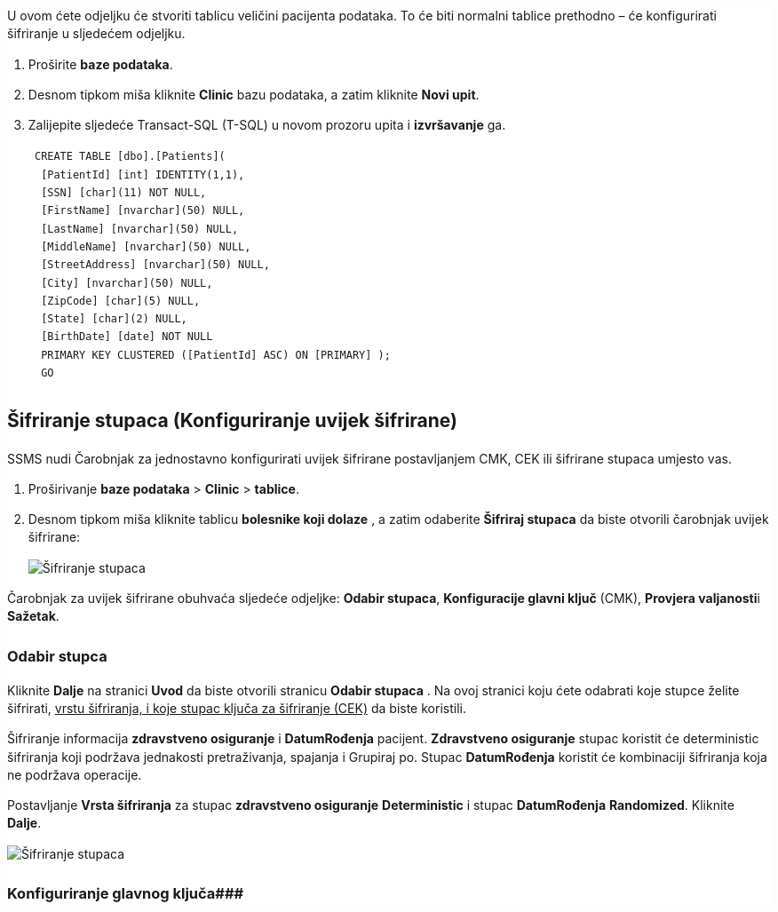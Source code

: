 U ovom ćete odjeljku će stvoriti tablicu veličini pacijenta podataka. To će biti normalni tablice prethodno – će konfigurirati šifriranje u sljedećem odjeljku.

1. Proširite **baze podataka**.
1. Desnom tipkom miša kliknite **Clinic** bazu podataka, a zatim kliknite **Novi upit**.
2. Zalijepite sljedeće Transact-SQL (T-SQL) u novom prozoru upita i **izvršavanje** ga.


        CREATE TABLE [dbo].[Patients](
         [PatientId] [int] IDENTITY(1,1),
         [SSN] [char](11) NOT NULL,
         [FirstName] [nvarchar](50) NULL,
         [LastName] [nvarchar](50) NULL,
         [MiddleName] [nvarchar](50) NULL,
         [StreetAddress] [nvarchar](50) NULL,
         [City] [nvarchar](50) NULL,
         [ZipCode] [char](5) NULL,
         [State] [char](2) NULL,
         [BirthDate] [date] NOT NULL
         PRIMARY KEY CLUSTERED ([PatientId] ASC) ON [PRIMARY] );
         GO


## <a name="encrypt-columns-configure-always-encrypted"></a>Šifriranje stupaca (Konfiguriranje uvijek šifrirane)

SSMS nudi Čarobnjak za jednostavno konfigurirati uvijek šifrirane postavljanjem CMK, CEK ili šifrirane stupaca umjesto vas.

1. Proširivanje **baze podataka** > **Clinic** > **tablice**.
2. Desnom tipkom miša kliknite tablicu **bolesnike koji dolaze** , a zatim odaberite **Šifriraj stupaca** da biste otvorili čarobnjak uvijek šifrirane:

    ![Šifriranje stupaca](./media/sql-database-always-encrypted/encrypt-columns.png)

Čarobnjak za uvijek šifrirane obuhvaća sljedeće odjeljke: **Odabir stupaca**, **Konfiguracije glavni ključ** (CMK), **Provjera valjanosti**i **Sažetak**.

### <a name="column-selection"></a>Odabir stupca ###

Kliknite **Dalje** na stranici **Uvod** da biste otvorili stranicu **Odabir stupaca** . Na ovoj stranici koju ćete odabrati koje stupce želite šifrirati, [vrstu šifriranja, i koje stupac ključa za šifriranje (CEK)](https://msdn.microsoft.com/library/mt459280.aspx#Anchor_2) da biste koristili.

Šifriranje informacija **zdravstveno osiguranje** i **DatumRođenja** pacijent. **Zdravstveno osiguranje** stupac koristit će deterministic šifriranja koji podržava jednakosti pretraživanja, spajanja i Grupiraj po. Stupac **DatumRođenja** koristit će kombinaciji šifriranja koja ne podržava operacije.

Postavljanje **Vrsta šifriranja** za stupac **zdravstveno osiguranje** **Deterministic** i stupac **DatumRođenja** **Randomized**. Kliknite **Dalje**.

![Šifriranje stupaca](./media/sql-database-always-encrypted/column-selection.png)

### <a name="master-key-configuration"></a>Konfiguriranje glavnog ključa###
